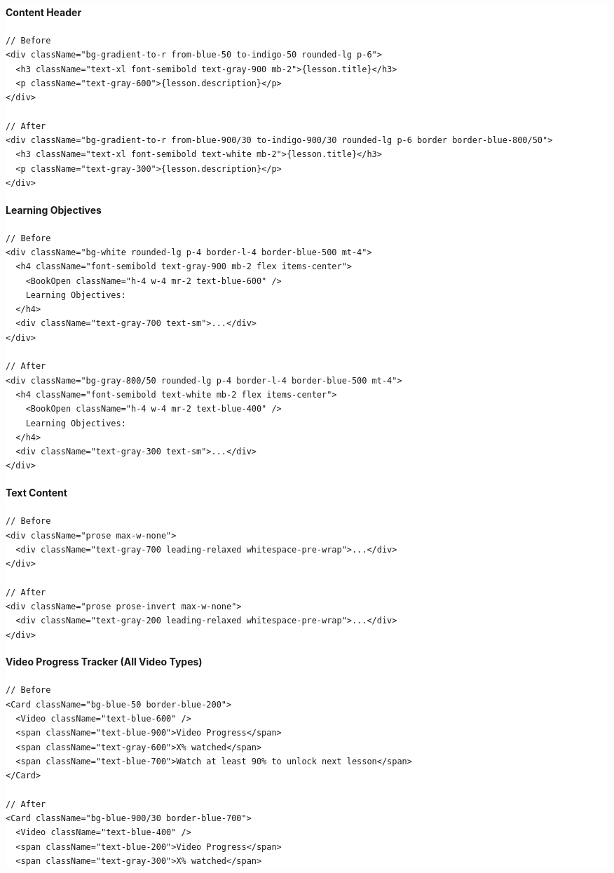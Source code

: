 #### Content Header
```tsx
// Before
<div className="bg-gradient-to-r from-blue-50 to-indigo-50 rounded-lg p-6">
  <h3 className="text-xl font-semibold text-gray-900 mb-2">{lesson.title}</h3>
  <p className="text-gray-600">{lesson.description}</p>
</div>

// After
<div className="bg-gradient-to-r from-blue-900/30 to-indigo-900/30 rounded-lg p-6 border border-blue-800/50">
  <h3 className="text-xl font-semibold text-white mb-2">{lesson.title}</h3>
  <p className="text-gray-300">{lesson.description}</p>
</div>
```

#### Learning Objectives
```tsx
// Before
<div className="bg-white rounded-lg p-4 border-l-4 border-blue-500 mt-4">
  <h4 className="font-semibold text-gray-900 mb-2 flex items-center">
    <BookOpen className="h-4 w-4 mr-2 text-blue-600" />
    Learning Objectives:
  </h4>
  <div className="text-gray-700 text-sm">...</div>
</div>

// After
<div className="bg-gray-800/50 rounded-lg p-4 border-l-4 border-blue-500 mt-4">
  <h4 className="font-semibold text-white mb-2 flex items-center">
    <BookOpen className="h-4 w-4 mr-2 text-blue-400" />
    Learning Objectives:
  </h4>
  <div className="text-gray-300 text-sm">...</div>
</div>
```

#### Text Content
```tsx
// Before
<div className="prose max-w-none">
  <div className="text-gray-700 leading-relaxed whitespace-pre-wrap">...</div>
</div>

// After
<div className="prose prose-invert max-w-none">
  <div className="text-gray-200 leading-relaxed whitespace-pre-wrap">...</div>
</div>
```

#### Video Progress Tracker (All Video Types)
```tsx
// Before
<Card className="bg-blue-50 border-blue-200">
  <Video className="text-blue-600" />
  <span className="text-blue-900">Video Progress</span>
  <span className="text-gray-600">X% watched</span>
  <span className="text-blue-700">Watch at least 90% to unlock next lesson</span>
</Card>

// After
<Card className="bg-blue-900/30 border-blue-700">
  <Video className="text-blue-400" />
  <span className="text-blue-200">Video Progress</span>
  <span className="text-gray-300">X% watched</span>
```